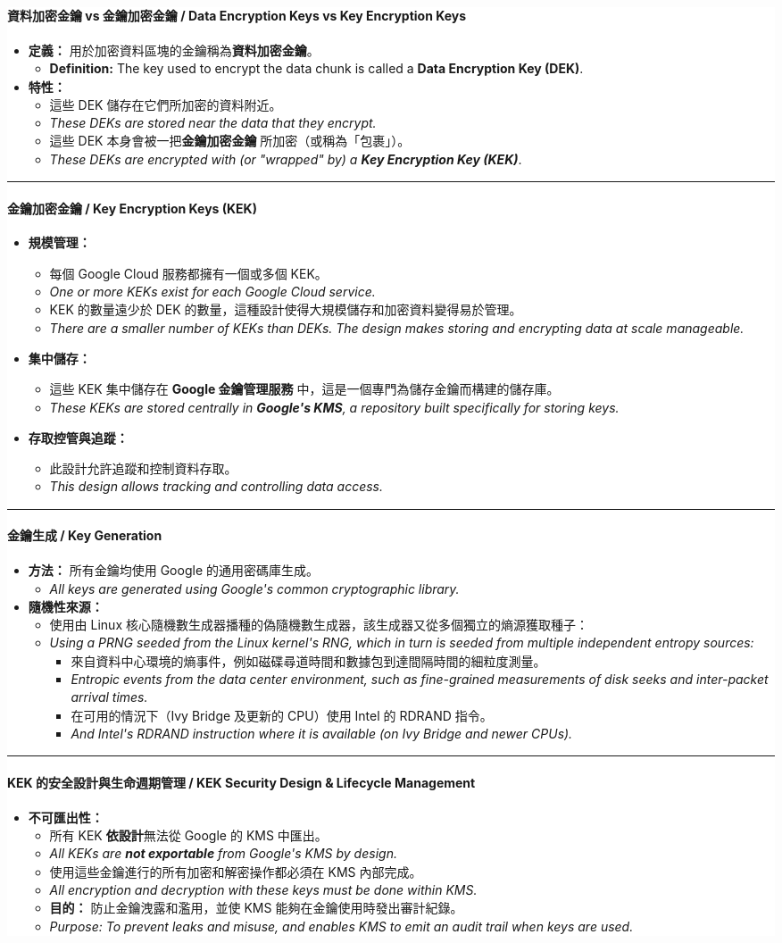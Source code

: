 #### **資料加密金鑰 vs 金鑰加密金鑰 / Data Encryption Keys vs Key Encryption Keys**

*   **定義：** 用於加密資料區塊的金鑰稱為**資料加密金鑰**。
    *   **Definition:** The key used to encrypt the data chunk is called a **Data Encryption Key (DEK)**.
*   **特性：**
    *   這些 DEK 儲存在它們所加密的資料附近。
    *   *These DEKs are stored near the data that they encrypt.*
    *   這些 DEK 本身會被一把**金鑰加密金鑰** 所加密（或稱為「包裹」）。
    *   *These DEKs are encrypted with (or "wrapped" by) a **Key Encryption Key (KEK)***.

---

#### **金鑰加密金鑰 / Key Encryption Keys (KEK)**

*   **規模管理：**
    *   每個 Google Cloud 服務都擁有一個或多個 KEK。
    *   *One or more KEKs exist for each Google Cloud service.*
    *   KEK 的數量遠少於 DEK 的數量，這種設計使得大規模儲存和加密資料變得易於管理。
    *   *There are a smaller number of KEKs than DEKs. The design makes storing and encrypting data at scale manageable.*

*   **集中儲存：**
    *   這些 KEK 集中儲存在 **Google 金鑰管理服務** 中，這是一個專門為儲存金鑰而構建的儲存庫。
    *   *These KEKs are stored centrally in **Google's KMS**, a repository built specifically for storing keys.*

*   **存取控管與追蹤：**
    *   此設計允許追蹤和控制資料存取。
    *   *This design allows tracking and controlling data access.*

---

#### **金鑰生成 / Key Generation**

*   **方法：** 所有金鑰均使用 Google 的通用密碼庫生成。
    *   *All keys are generated using Google's common cryptographic library.*
*   **隨機性來源：**
    *   使用由 Linux 核心隨機數生成器播種的偽隨機數生成器，該生成器又從多個獨立的熵源獲取種子：
    *   *Using a PRNG seeded from the Linux kernel's RNG, which in turn is seeded from multiple independent entropy sources:*
        *   來自資料中心環境的熵事件，例如磁碟尋道時間和數據包到達間隔時間的細粒度測量。
        *   *Entropic events from the data center environment, such as fine-grained measurements of disk seeks and inter-packet arrival times.*
        *   在可用的情況下（Ivy Bridge 及更新的 CPU）使用 Intel 的 RDRAND 指令。
        *   *And Intel's RDRAND instruction where it is available (on Ivy Bridge and newer CPUs).*

---

#### **KEK 的安全設計與生命週期管理 / KEK Security Design & Lifecycle Management**

*   **不可匯出性：**
    *   所有 KEK **依設計**無法從 Google 的 KMS 中匯出。
    *   *All KEKs are **not exportable** from Google's KMS by design.*
    *   使用這些金鑰進行的所有加密和解密操作都必須在 KMS 內部完成。
    *   *All encryption and decryption with these keys must be done within KMS.*
    *   **目的：** 防止金鑰洩露和濫用，並使 KMS 能夠在金鑰使用時發出審計紀錄。
    *   *Purpose: To prevent leaks and misuse, and enables KMS to emit an audit trail when keys are used.*
